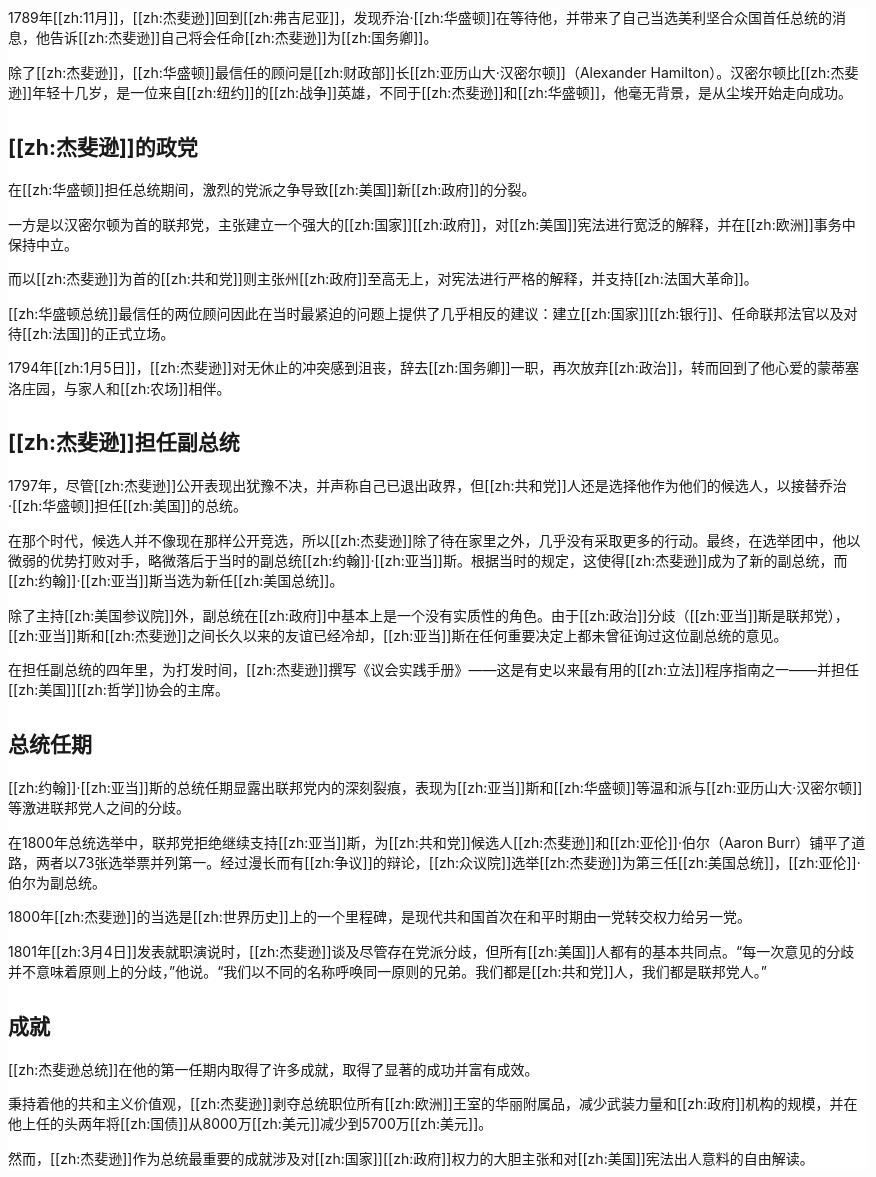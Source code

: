 1789年[[zh:11月]]，[[zh:杰斐逊]]回到[[zh:弗吉尼亚]]，发现乔治·[[zh:华盛顿]]在等待他，并带来了自己当选美利坚合众国首任总统的消息，他告诉[[zh:杰斐逊]]自己将会任命[[zh:杰斐逊]]为[[zh:国务卿]]。

除了[[zh:杰斐逊]]，[[zh:华盛顿]]最信任的顾问是[[zh:财政部]]长[[zh:亚历山大·汉密尔顿]]（Alexander Hamilton）。汉密尔顿比[[zh:杰斐逊]]年轻十几岁，是一位来自[[zh:纽约]]的[[zh:战争]]英雄，不同于[[zh:杰斐逊]]和[[zh:华盛顿]]，他毫无背景，是从尘埃开始走向成功。

         

## [[zh:杰斐逊]]的政党

在[[zh:华盛顿]]担任总统期间，激烈的党派之争导致[[zh:美国]]新[[zh:政府]]的分裂。

一方是以汉密尔顿为首的联邦党，主张建立一个强大的[[zh:国家]][[zh:政府]]，对[[zh:美国]]宪法进行宽泛的解释，并在[[zh:欧洲]]事务中保持中立。

而以[[zh:杰斐逊]]为首的[[zh:共和党]]则主张州[[zh:政府]]至高无上，对宪法进行严格的解释，并支持[[zh:法国大革命]]。

[[zh:华盛顿总统]]最信任的两位顾问因此在当时最紧迫的问题上提供了几乎相反的建议：建立[[zh:国家]][[zh:银行]]、任命联邦法官以及对待[[zh:法国]]的正式立场。

1794年[[zh:1月5日]]，[[zh:杰斐逊]]对无休止的冲突感到沮丧，辞去[[zh:国务卿]]一职，再次放弃[[zh:政治]]，转而回到了他心爱的蒙蒂塞洛庄园，与家人和[[zh:农场]]相伴。

         

## [[zh:杰斐逊]]担任副总统
1797年，尽管[[zh:杰斐逊]]公开表现出犹豫不决，并声称自己已退出政界，但[[zh:共和党]]人还是选择他作为他们的候选人，以接替乔治·[[zh:华盛顿]]担任[[zh:美国]]的总统。

在那个时代，候选人并不像现在那样公开竞选，所以[[zh:杰斐逊]]除了待在家里之外，几乎没有采取更多的行动。最终，在选举团中，他以微弱的优势打败对手，略微落后于当时的副总统[[zh:约翰]]·[[zh:亚当]]斯。根据当时的规定，这使得[[zh:杰斐逊]]成为了新的副总统，而[[zh:约翰]]·[[zh:亚当]]斯当选为新任[[zh:美国总统]]。

除了主持[[zh:美国参议院]]外，副总统在[[zh:政府]]中基本上是一个没有实质性的角色。由于[[zh:政治]]分歧（[[zh:亚当]]斯是联邦党），[[zh:亚当]]斯和[[zh:杰斐逊]]之间长久以来的友谊已经冷却，[[zh:亚当]]斯在任何重要决定上都未曾征询过这位副总统的意见。

在担任副总统的四年里，为打发时间，[[zh:杰斐逊]]撰写《议会实践手册》——这是有史以来最有用的[[zh:立法]]程序指南之一——并担任[[zh:美国]][[zh:哲学]]协会的主席。

         

## 总统任期

[[zh:约翰]]·[[zh:亚当]]斯的总统任期显露出联邦党内的深刻裂痕，表现为[[zh:亚当]]斯和[[zh:华盛顿]]等温和派与[[zh:亚历山大·汉密尔顿]]等激进联邦党人之间的分歧。

在1800年总统选举中，联邦党拒绝继续支持[[zh:亚当]]斯，为[[zh:共和党]]候选人[[zh:杰斐逊]]和[[zh:亚伦]]·伯尔（Aaron Burr）铺平了道路，两者以73张选举票并列第一。经过漫长而有[[zh:争议]]的辩论，[[zh:众议院]]选举[[zh:杰斐逊]]为第三任[[zh:美国总统]]，[[zh:亚伦]]·伯尔为副总统。

1800年[[zh:杰斐逊]]的当选是[[zh:世界历史]]上的一个里程碑，是现代共和国首次在和平时期由一党转交权力给另一党。

1801年[[zh:3月4日]]发表就职演说时，[[zh:杰斐逊]]谈及尽管存在党派分歧，但所有[[zh:美国]]人都有的基本共同点。“每一次意见的分歧并不意味着原则上的分歧，”他说。“我们以不同的名称呼唤同一原则的兄弟。我们都是[[zh:共和党]]人，我们都是联邦党人。”

         

## 成就

[[zh:杰斐逊总统]]在他的第一任期内取得了许多成就，取得了显著的成功并富有成效。

秉持着他的共和主义价值观，[[zh:杰斐逊]]剥夺总统职位所有[[zh:欧洲]]王室的华丽附属品，减少武装力量和[[zh:政府]]机构的规模，并在他上任的头两年将[[zh:国债]]从8000万[[zh:美元]]减少到5700万[[zh:美元]]。

然而，[[zh:杰斐逊]]作为总统最重要的成就涉及对[[zh:国家]][[zh:政府]]权力的大胆主张和对[[zh:美国]]宪法出人意料的自由解读。

         